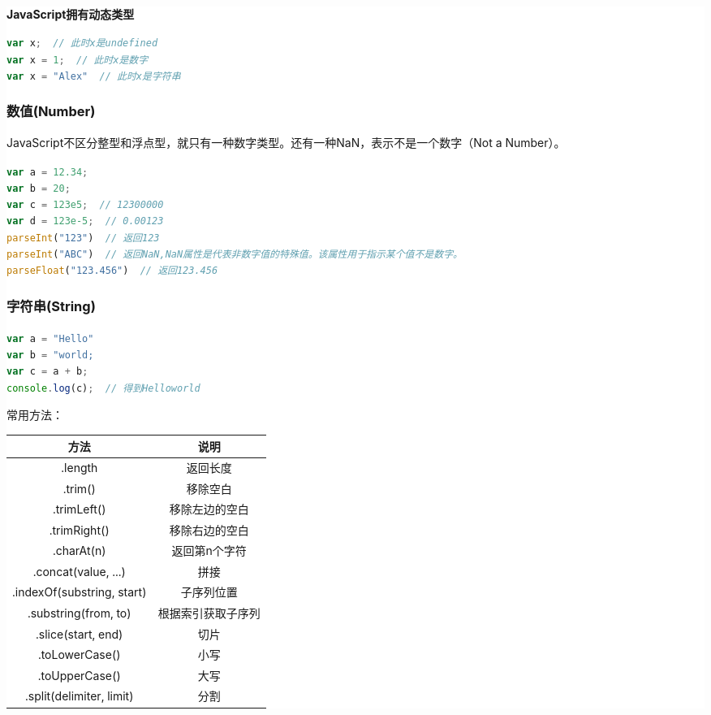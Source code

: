 **JavaScript拥有动态类型**

```javascript
var x;  // 此时x是undefined
var x = 1;  // 此时x是数字
var x = "Alex"  // 此时x是字符串 
```

### **数值\(Number\)**

JavaScript不区分整型和浮点型，就只有一种数字类型。还有一种NaN，表示不是一个数字（Not a Number）。

```javascript
var a = 12.34;
var b = 20;
var c = 123e5;  // 12300000
var d = 123e-5;  // 0.00123
parseInt("123")  // 返回123
parseInt("ABC")  // 返回NaN,NaN属性是代表非数字值的特殊值。该属性用于指示某个值不是数字。
parseFloat("123.456")  // 返回123.456
```

### **字符串\(String\)**

```javascript
var a = "Hello"
var b = "world;
var c = a + b; 
console.log(c);  // 得到Helloworld
```

常用方法：

| 方法 | 说明 |
| :---: | :---: |
| .length | 返回长度 |
| .trim\(\) | 移除空白 |
| .trimLeft\(\) | 移除左边的空白 |
| .trimRight\(\) | 移除右边的空白 |
| .charAt\(n\) | 返回第n个字符 |
| .concat\(value, ...\) | 拼接 |
| .indexOf\(substring, start\) | 子序列位置 |
| .substring\(from, to\) | 根据索引获取子序列 |
| .slice\(start, end\) | 切片 |
| .toLowerCase\(\) | 小写 |
| .toUpperCase\(\) | 大写 |
| .split\(delimiter, limit\) | 分割 |
